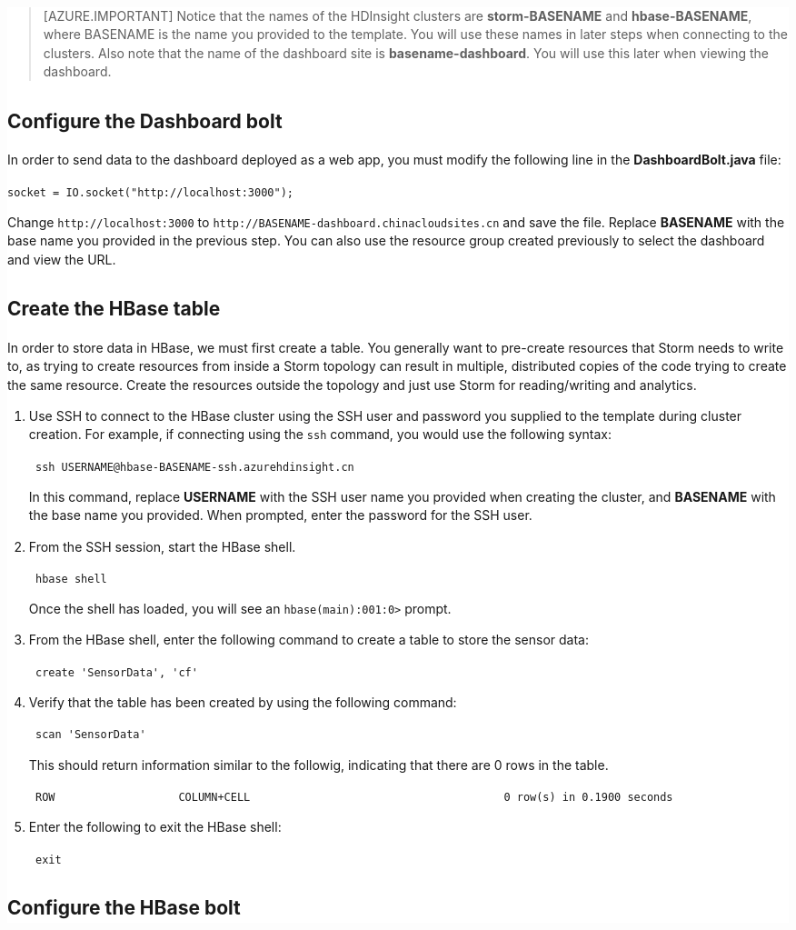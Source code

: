 > [AZURE.IMPORTANT] Notice that the names of the HDInsight clusters are __storm-BASENAME__ and __hbase-BASENAME__, where BASENAME is the name you provided to the template. You will use these names in later steps when connecting to the clusters. Also note that the name of the dashboard site is __basename-dashboard__. You will use this later when viewing the dashboard.

## Configure the Dashboard bolt

In order to send data to the dashboard deployed as a web app, you must modify the following line in the __DashboardBolt.java__ file:

    socket = IO.socket("http://localhost:3000");

Change `http://localhost:3000` to `http://BASENAME-dashboard.chinacloudsites.cn` and save the file. Replace __BASENAME__ with the base name you provided in the previous step. You can also use the resource group created previously to select the dashboard and view the URL.

## Create the HBase table

In order to store data in HBase, we must first create a table. You generally want to pre-create resources that Storm needs to write to, as trying to create resources from inside a Storm topology can result in multiple, distributed copies of the code trying to create the same resource. Create the resources outside the topology and just use Storm for reading/writing and analytics.

1. Use SSH to connect to the HBase cluster using the SSH user and password you supplied to the template during cluster creation. For example, if connecting using the `ssh` command, you would use the following syntax:

        ssh USERNAME@hbase-BASENAME-ssh.azurehdinsight.cn
    
    In this command, replace __USERNAME__ with the SSH user name you provided when creating the cluster, and __BASENAME__ with the base name you provided. When prompted, enter the password for the SSH user.

2. From the SSH session, start the HBase shell.

    	hbase shell
	
	Once the shell has loaded, you will see an `hbase(main):001:0>` prompt.

3. From the HBase shell, enter the following command to create a table to store the sensor data:

    	create 'SensorData', 'cf'

4. Verify that the table has been created by using the following command:

    	scan 'SensorData'
		
	This should return information similar to the followig, indicating that there are 0 rows in the table.
	
		ROW                   COLUMN+CELL                                       0 row(s) in 0.1900 seconds

5. Enter the following to exit the HBase shell:

		exit

## Configure the HBase bolt


[azure-portal]: https://portal.azure.cn